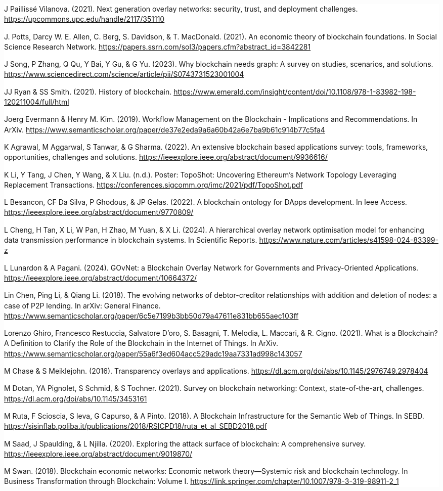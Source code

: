 J Paillissé Vilanova. (2021). Next generation overlay networks: security, trust, and deployment challenges. https://upcommons.upc.edu/handle/2117/351110

J. Potts, Darcy W. E. Allen, C. Berg, S. Davidson, & T. MacDonald. (2021). An economic theory of blockchain foundations. In Social Science Research Network. https://papers.ssrn.com/sol3/papers.cfm?abstract_id=3842281

J Song, P Zhang, Q Qu, Y Bai, Y Gu, & G Yu. (2023). Why blockchain needs graph: A survey on studies, scenarios, and solutions. https://www.sciencedirect.com/science/article/pii/S0743731523001004

JJ Ryan & SS Smith. (2021). History of blockchain. https://www.emerald.com/insight/content/doi/10.1108/978-1-83982-198-120211004/full/html

Joerg Evermann & Henry M. Kim. (2019). Workflow Management on the Blockchain - Implications and Recommendations. In ArXiv. https://www.semanticscholar.org/paper/de37e2eda9a6a60b42a6e7ba9b61c914b77c5fa4

K Agrawal, M Aggarwal, S Tanwar, & G Sharma. (2022). An extensive blockchain based applications survey: tools, frameworks, opportunities, challenges and solutions. https://ieeexplore.ieee.org/abstract/document/9936616/

K Li, Y Tang, J Chen, Y Wang, & X Liu. (n.d.). Poster: TopoShot: Uncovering Ethereum’s Network Topology Leveraging Replacement Transactions. https://conferences.sigcomm.org/imc/2021/pdf/TopoShot.pdf

L Besancon, CF Da Silva, P Ghodous, & JP Gelas. (2022). A blockchain ontology for DApps development. In Ieee Access. https://ieeexplore.ieee.org/abstract/document/9770809/

L Cheng, H Tan, X Li, W Pan, H Zhao, M Yuan, & X Li. (2024). A hierarchical overlay network optimisation model for enhancing data transmission performance in blockchain systems. In Scientific Reports. https://www.nature.com/articles/s41598-024-83399-z

L Lunardon & A Pagani. (2024). GOvNet: a Blockchain Overlay Network for Governments and Privacy-Oriented Applications. https://ieeexplore.ieee.org/abstract/document/10664372/

Lin Chen, Ping Li, & Qiang Li. (2018). The evolving networks of debtor-creditor relationships with addition and deletion of nodes: a case of P2P lending. In arXiv: General Finance. https://www.semanticscholar.org/paper/6c5e7199b3bb50d79a47611e831bb655aec103ff

Lorenzo Ghiro, Francesco Restuccia, Salvatore D’oro, S. Basagni, T. Melodia, L. Maccari, & R. Cigno. (2021). What is a Blockchain? A Definition to Clarify the Role of the Blockchain in the Internet of Things. In ArXiv. https://www.semanticscholar.org/paper/55a6f3ed604acc529adc19aa7331ad998c143057

M Chase & S Meiklejohn. (2016). Transparency overlays and applications. https://dl.acm.org/doi/abs/10.1145/2976749.2978404

M Dotan, YA Pignolet, S Schmid, & S Tochner. (2021). Survey on blockchain networking: Context, state-of-the-art, challenges. https://dl.acm.org/doi/abs/10.1145/3453161

M Ruta, F Scioscia, S Ieva, G Capurso, & A Pinto. (2018). A Blockchain Infrastructure for the Semantic Web of Things. In SEBD. https://sisinflab.poliba.it/publications/2018/RSICPD18/ruta_et_al_SEBD2018.pdf

M Saad, J Spaulding, & L Njilla. (2020). Exploring the attack surface of blockchain: A comprehensive survey. https://ieeexplore.ieee.org/abstract/document/9019870/

M Swan. (2018). Blockchain economic networks: Economic network theory—Systemic risk and blockchain technology. In Business Transformation through Blockchain: Volume I. https://link.springer.com/chapter/10.1007/978-3-319-98911-2_1

